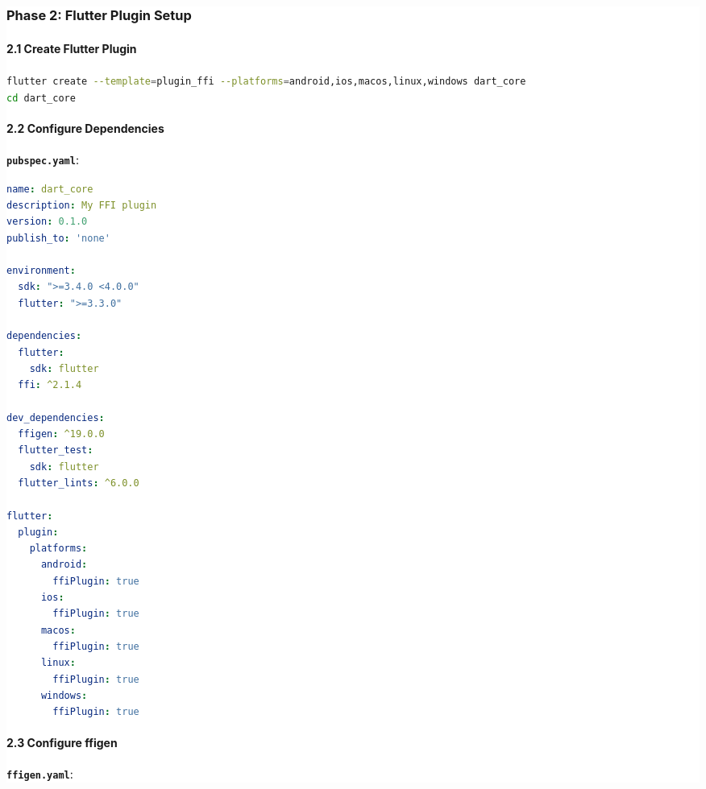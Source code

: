 
### Phase 2: Flutter Plugin Setup

#### 2.1 Create Flutter Plugin

```bash
flutter create --template=plugin_ffi --platforms=android,ios,macos,linux,windows dart_core
cd dart_core
```

#### 2.2 Configure Dependencies

**`pubspec.yaml`**:

```yaml
name: dart_core
description: My FFI plugin
version: 0.1.0
publish_to: 'none'

environment:
  sdk: ">=3.4.0 <4.0.0"
  flutter: ">=3.3.0"

dependencies:
  flutter:
    sdk: flutter
  ffi: ^2.1.4

dev_dependencies:
  ffigen: ^19.0.0
  flutter_test:
    sdk: flutter
  flutter_lints: ^6.0.0

flutter:
  plugin:
    platforms:
      android:
        ffiPlugin: true
      ios:
        ffiPlugin: true
      macos:
        ffiPlugin: true
      linux:
        ffiPlugin: true
      windows:
        ffiPlugin: true
```

#### 2.3 Configure ffigen

**`ffigen.yaml`**:
